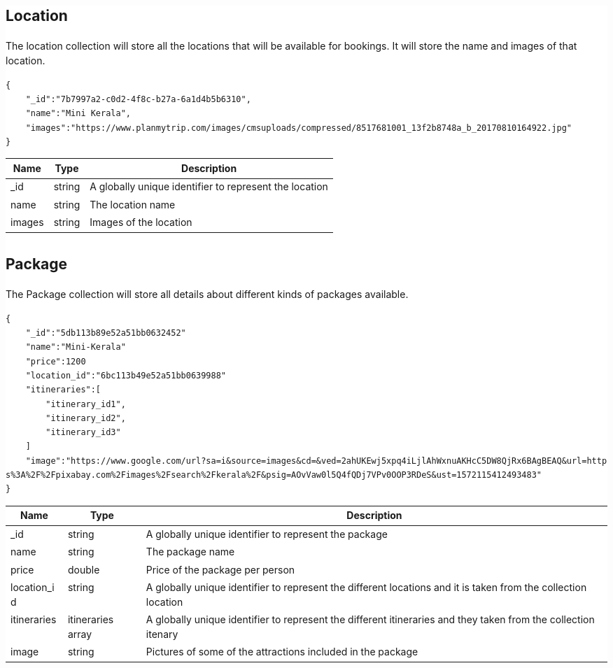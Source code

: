 ## Location

The location collection will store all the locations that will be available for bookings. It will store the name and images of that location.

```
{
    "_id":"7b7997a2-c0d2-4f8c-b27a-6a1d4b5b6310",
    "name":"Mini Kerala",
    "images":"https://www.planmytrip.com/images/cmsuploads/compressed/8517681001_13f2b8748a_b_20170810164922.jpg"
}
```

| Name | Type | Description |
|------|------|-------------|
| _id  | string | A globally unique identifier to represent the location |
| name | string | The location name|
| images | string | Images of the location |


## Package

The Package collection will store all details about different kinds of packages available.

```
{
    "_id":"5db113b89e52a51bb0632452"
    "name":"Mini-Kerala"
    "price":1200
    "location_id":"6bc113b49e52a51bb0639988"
    "itineraries":[
        "itinerary_id1",
        "itinerary_id2",
        "itinerary_id3"
    ]
    "image":"https://www.google.com/url?sa=i&source=images&cd=&ved=2ahUKEwj5xpq4iLjlAhWxnuAKHcC5DW8QjRx6BAgBEAQ&url=https%3A%2F%2Fpixabay.com%2Fimages%2Fsearch%2Fkerala%2F&psig=AOvVaw0l5Q4fQDj7VPv0OOP3RDeS&ust=1572115412493483"
}
```

| Name | Type | Description |
|------|------|-------------|
| _id  | string | A globally unique identifier to represent the package |
| name | string | The package name |
| price| double | Price of the package per person |
| location_id | string | A globally unique identifier to represent the different locations and it is taken from the collection location |
| itineraries | itineraries array | A globally unique identifier to represent the different itineraries and they taken from the collection itenary |
|image | string | Pictures of some of the attractions included in the package |
